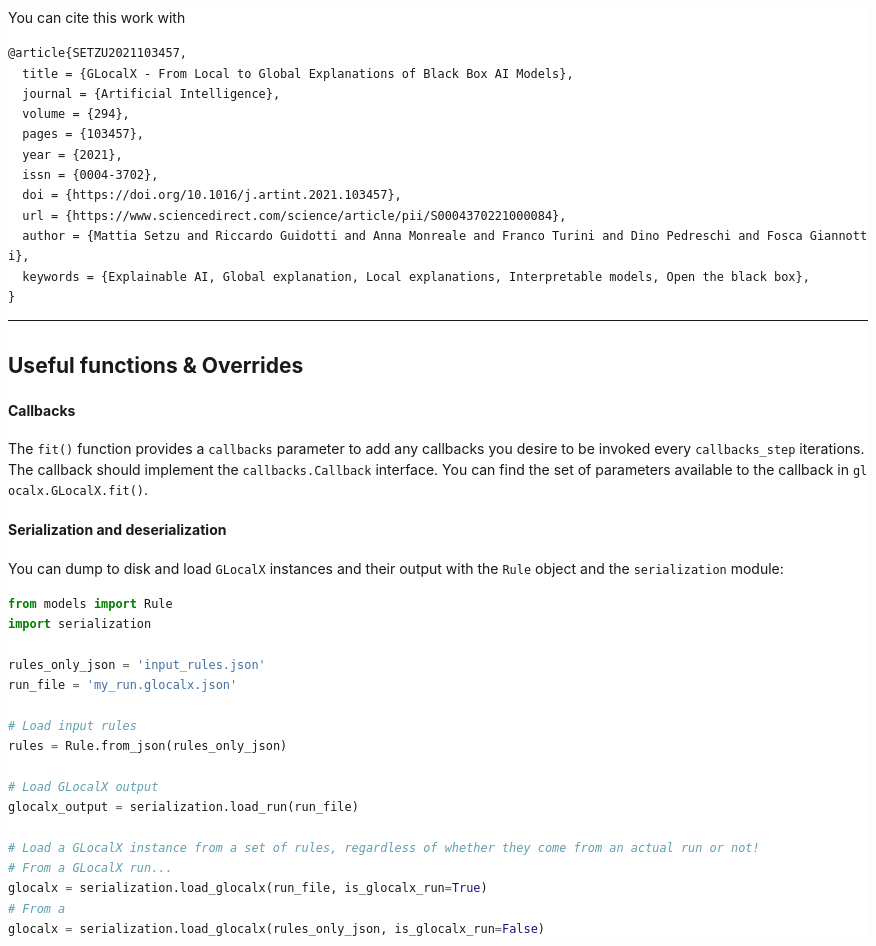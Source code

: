 You can cite this work with
```
@article{SETZU2021103457,
  title = {GLocalX - From Local to Global Explanations of Black Box AI Models},
  journal = {Artificial Intelligence},
  volume = {294},
  pages = {103457},
  year = {2021},
  issn = {0004-3702},
  doi = {https://doi.org/10.1016/j.artint.2021.103457},
  url = {https://www.sciencedirect.com/science/article/pii/S0004370221000084},
  author = {Mattia Setzu and Riccardo Guidotti and Anna Monreale and Franco Turini and Dino Pedreschi and Fosca Giannotti},
  keywords = {Explainable AI, Global explanation, Local explanations, Interpretable models, Open the black box},
}
```



---

## Useful functions & Overrides

#### Callbacks

The `fit()` function provides a `callbacks` parameter to add any callbacks you desire to be invoked every `callbacks_step` iterations. The callback should implement the `callbacks.Callback` interface. You can find the set of parameters available to the callback in `glocalx.GLocalX.fit()`.

#### Serialization and deserialization
You can dump to disk and load `GLocalX` instances and their output with the `Rule` object and the `serialization` module:
```python
from models import Rule
import serialization

rules_only_json = 'input_rules.json'
run_file = 'my_run.glocalx.json'

# Load input rules
rules = Rule.from_json(rules_only_json)

# Load GLocalX output
glocalx_output = serialization.load_run(run_file)

# Load a GLocalX instance from a set of rules, regardless of whether they come from an actual run or not!
# From a GLocalX run...
glocalx = serialization.load_glocalx(run_file, is_glocalx_run=True)
# From a 
glocalx = serialization.load_glocalx(rules_only_json, is_glocalx_run=False)
```
